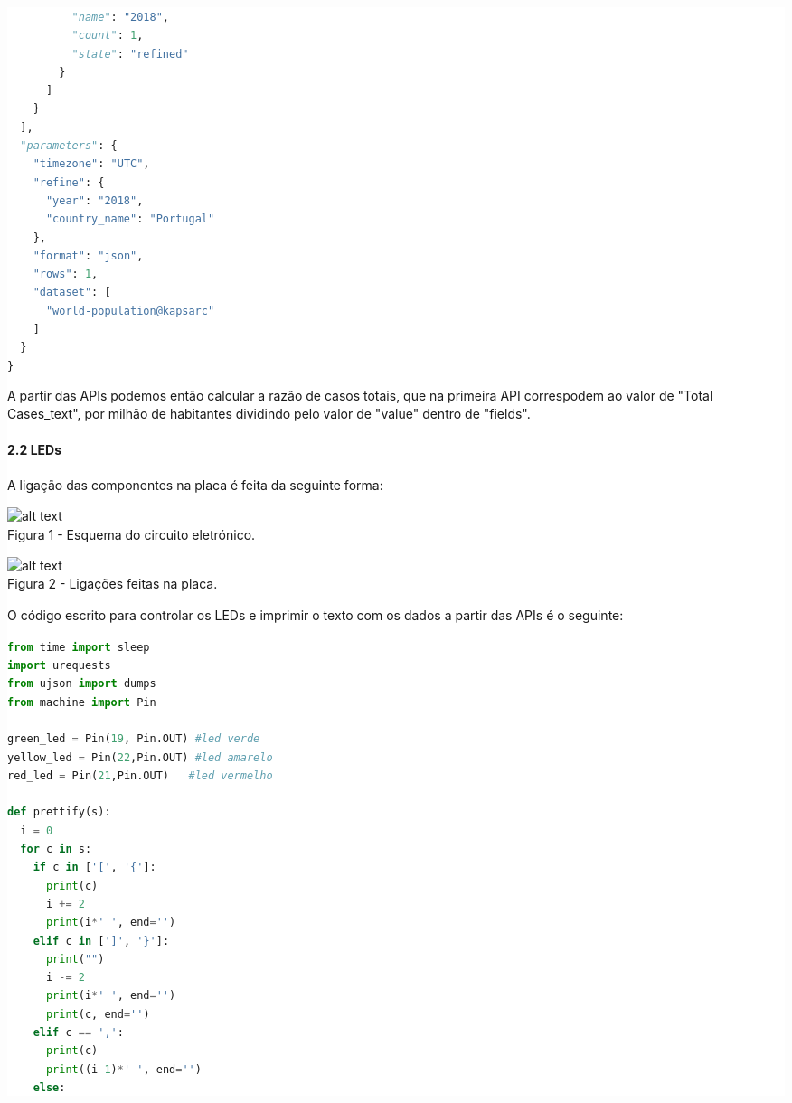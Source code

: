 ```python
          "name": "2018",
          "count": 1,
          "state": "refined"
        }
      ]
    }
  ],
  "parameters": {
    "timezone": "UTC",
    "refine": {
      "year": "2018",
      "country_name": "Portugal"
    },
    "format": "json",
    "rows": 1,
    "dataset": [
      "world-population@kapsarc"
    ]
  }
}
```

A partir das APIs podemos então calcular a razão de casos totais, que na primeira API correspodem ao valor de "Total Cases_text", por milhão de habitantes dividindo pelo valor de "value" dentro de "fields".

#### 2.2 LEDs

A ligação das componentes na placa é feita da seguinte forma:
 
![alt text](https://github.com/anaritadiogo/projetofinal/blob/master/esquema.png "Esquema do circuito eletrónico") \
Figura 1 - Esquema do circuito eletrónico.

![alt text](https://github.com/anaritadiogo/projetofinal/blob/master/placa.png "Placa com as ligações") \
Figura 2 - Ligações feitas na placa.

O código escrito para controlar os LEDs e imprimir o texto com os dados a partir das APIs é o seguinte:

```python
from time import sleep
import urequests
from ujson import dumps
from machine import Pin

green_led = Pin(19, Pin.OUT) #led verde
yellow_led = Pin(22,Pin.OUT) #led amarelo
red_led = Pin(21,Pin.OUT)   #led vermelho

def prettify(s):
  i = 0
  for c in s:
    if c in ['[', '{']:
      print(c)
      i += 2
      print(i*' ', end='')
    elif c in [']', '}']:
      print("")
      i -= 2
      print(i*' ', end='')
      print(c, end='')
    elif c == ',':
      print(c)
      print((i-1)*' ', end='')
    else:
```